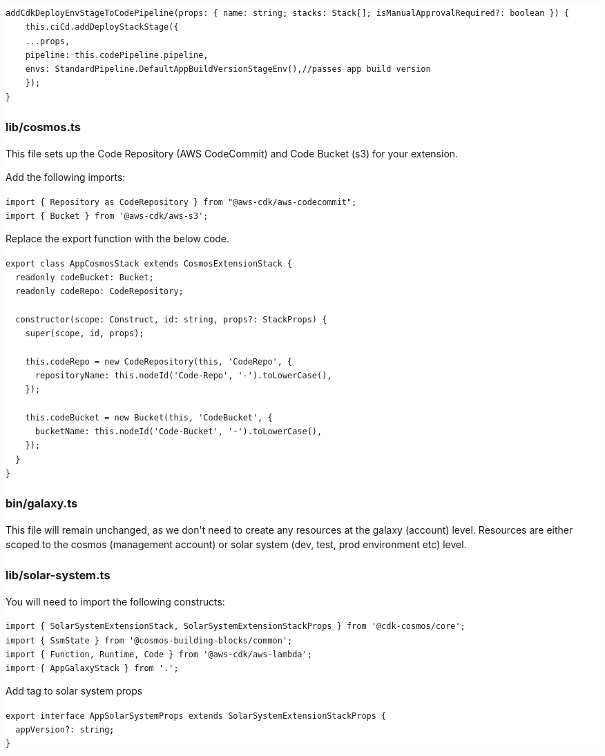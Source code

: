     addCdkDeployEnvStageToCodePipeline(props: { name: string; stacks: Stack[]; isManualApprovalRequired?: boolean }) {
        this.ciCd.addDeployStackStage({
        ...props,
        pipeline: this.codePipeline.pipeline,
        envs: StandardPipeline.DefaultAppBuildVersionStageEnv(),//passes app build version
        });
    }


### lib/cosmos.ts
This file sets up the Code Repository (AWS CodeCommit) and Code Bucket (s3) for your extension.

Add the following imports:

    import { Repository as CodeRepository } from "@aws-cdk/aws-codecommit";
    import { Bucket } from '@aws-cdk/aws-s3';

Replace the export function with the below code. 

    export class AppCosmosStack extends CosmosExtensionStack {
      readonly codeBucket: Bucket;
      readonly codeRepo: CodeRepository;

      constructor(scope: Construct, id: string, props?: StackProps) {
        super(scope, id, props);

        this.codeRepo = new CodeRepository(this, 'CodeRepo', {
          repositoryName: this.nodeId('Code-Repo', '-').toLowerCase(),
        });

        this.codeBucket = new Bucket(this, 'CodeBucket', {
          bucketName: this.nodeId('Code-Bucket', '-').toLowerCase(),
        });
      }
    }

### bin/galaxy.ts
This file will remain unchanged, as we don't need to create any resources at the galaxy (account) level. Resources are either scoped to the cosmos (management account) or solar system (dev, test, prod environment etc) level.

### lib/solar-system.ts

You will need to import the following constructs:

    import { SolarSystemExtensionStack, SolarSystemExtensionStackProps } from '@cdk-cosmos/core';
    import { SsmState } from '@cosmos-building-blocks/common';
    import { Function, Runtime, Code } from '@aws-cdk/aws-lambda';
    import { AppGalaxyStack } from '.';


Add tag to solar system props

    export interface AppSolarSystemProps extends SolarSystemExtensionStackProps {
      appVersion?: string;
    }
